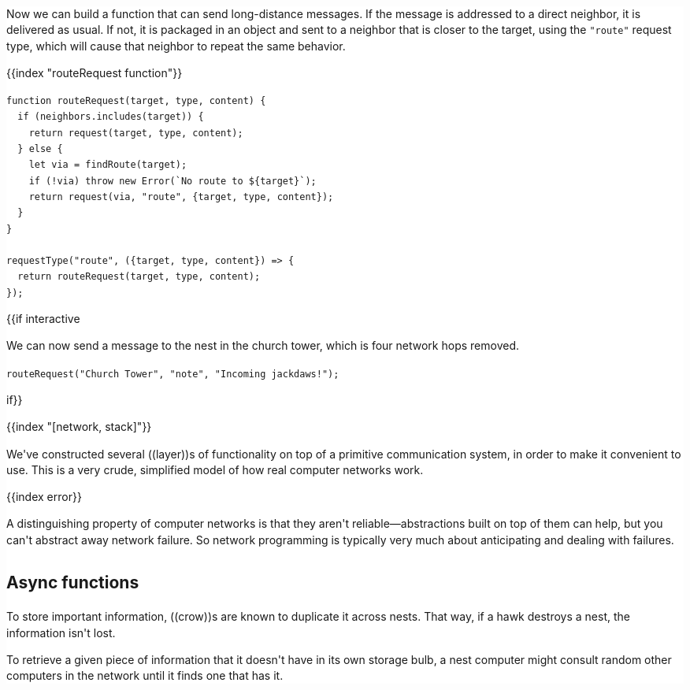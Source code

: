 Now we can build a function that can send long-distance messages. If
the message is addressed to a direct neighbor, it is delivered as
usual. If not, it is packaged in an object and sent to a neighbor that
is closer to the target, using the `"route"` request type, which will
cause that neighbor to repeat the same behavior.

{{index "routeRequest function"}}

```{includeCode: true, meta: allNodes}
function routeRequest(target, type, content) {
  if (neighbors.includes(target)) {
    return request(target, type, content);
  } else {
    let via = findRoute(target);
    if (!via) throw new Error(`No route to ${target}`);
    return request(via, "route", {target, type, content});
  }
}

requestType("route", ({target, type, content}) => {
  return routeRequest(target, type, content);
});
```

{{if interactive

We can now send a message to the nest in the church tower, which is
four network hops removed.

```
routeRequest("Church Tower", "note", "Incoming jackdaws!");
```

if}}

{{index "[network, stack]"}}

We've constructed several ((layer))s of functionality on top of a
primitive communication system, in order to make it convenient to use.
This is a very crude, simplified model of how real computer networks
work.

{{index error}}

A distinguishing property of computer networks is that they aren't
reliable—abstractions built on top of them can help, but you can't
abstract away network failure. So network programming is typically
very much about anticipating and dealing with failures.

## Async functions

To store important information, ((crow))s are known to duplicate it across
nests. That way, if a hawk destroys a nest, the information isn't
lost.

To retrieve a given piece of information that it doesn't have in its
own storage bulb, a nest computer might consult random other computers
in the network until it finds one that has it.
